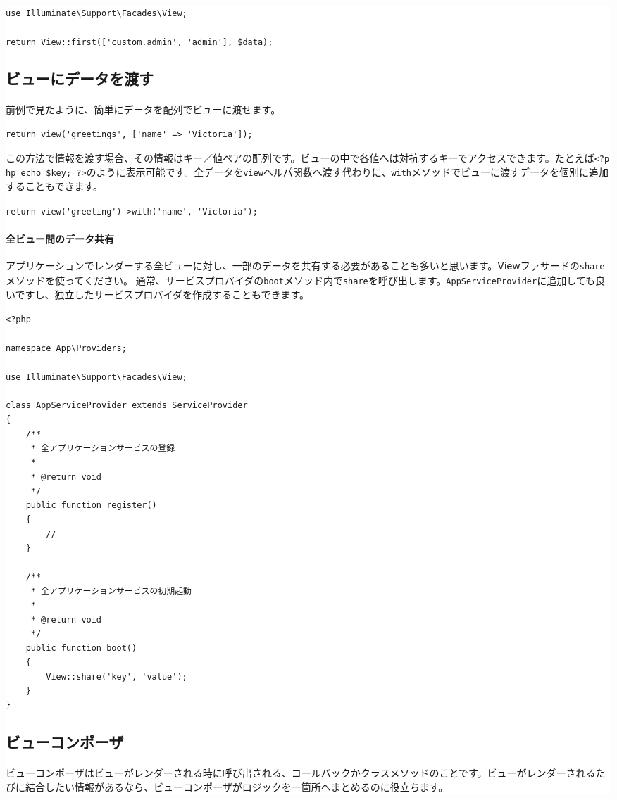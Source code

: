     use Illuminate\Support\Facades\View;

    return View::first(['custom.admin', 'admin'], $data);

<a name="passing-data-to-views"></a>
## ビューにデータを渡す

前例で見たように、簡単にデータを配列でビューに渡せます。

    return view('greetings', ['name' => 'Victoria']);

この方法で情報を渡す場合、その情報はキー／値ペアの配列です。ビューの中で各値へは対抗するキーでアクセスできます。たとえば`<?php echo $key; ?>`のように表示可能です。全データを`view`ヘルパ関数へ渡す代わりに、`with`メソッドでビューに渡すデータを個別に追加することもできます。

    return view('greeting')->with('name', 'Victoria');

<a name="sharing-data-with-all-views"></a>
#### 全ビュー間のデータ共有

アプリケーションでレンダーする全ビューに対し、一部のデータを共有する必要があることも多いと思います。Viewファサードの`share`メソッドを使ってください。 通常、サービスプロバイダの`boot`メソッド内で`share`を呼び出します。`AppServiceProvider`に追加しても良いですし、独立したサービスプロバイダを作成することもできます。

    <?php

    namespace App\Providers;

    use Illuminate\Support\Facades\View;

    class AppServiceProvider extends ServiceProvider
    {
        /**
         * 全アプリケーションサービスの登録
         *
         * @return void
         */
        public function register()
        {
            //
        }

        /**
         * 全アプリケーションサービスの初期起動
         *
         * @return void
         */
        public function boot()
        {
            View::share('key', 'value');
        }
    }

<a name="view-composers"></a>
## ビューコンポーザ

ビューコンポーザはビューがレンダーされる時に呼び出される、コールバックかクラスメソッドのことです。ビューがレンダーされるたびに結合したい情報があるなら、ビューコンポーザがロジックを一箇所へまとめるのに役立ちます。
